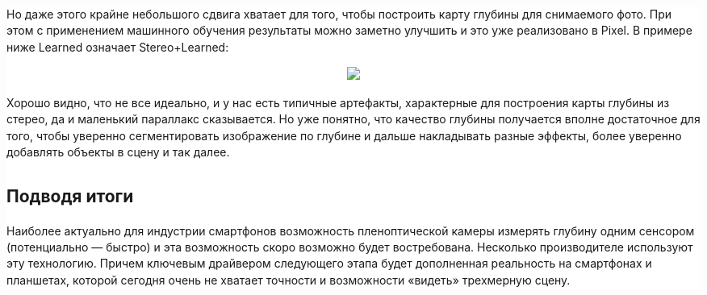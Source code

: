 Но даже этого крайне небольшого сдвига хватает для того, чтобы построить карту глубины для снимаемого фото. При этом с применением машинного обучения результаты можно заметно улучшить и это уже реализовано в Pixel. В примере ниже Learned означает Stereo+Learned:

<div align="center">
<img width=800 src=img/stereo.jpg/></div>

Хорошо видно, что не все идеально, и у нас есть типичные артефакты, характерные для построения карты глубины из стерео, да и маленький параллакс сказывается. Но уже понятно, что качество глубины получается вполне достаточное для того, чтобы уверенно сегментировать изображение по глубине и дальше накладывать разные эффекты, более уверенно добавлять объекты в сцену и так далее.

## Подводя итоги
Наиболее актуально для индустрии смартфонов возможность пленоптической камеры измерять глубину одним сенсором (потенциально — быстро) и эта возможность скоро возможно будет востребована. Несколько производителе используют эту технологию. Причем ключевым драйвером следующего этапа будет дополненная реальность на смартфонах и планшетах, которой сегодня очень не хватает точности и возможности «видеть» трехмерную сцену.
